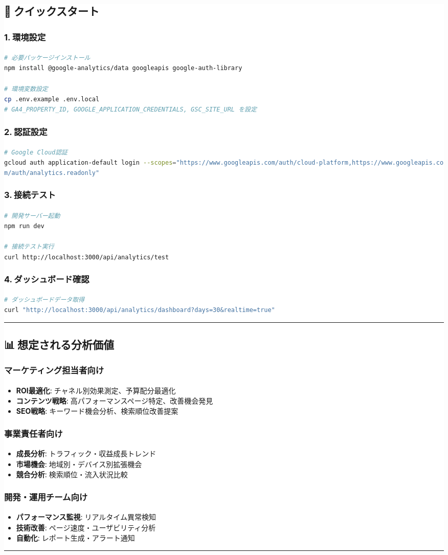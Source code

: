 
## 🚀 クイックスタート

### 1. 環境設定
```bash
# 必要パッケージインストール
npm install @google-analytics/data googleapis google-auth-library

# 環境変数設定
cp .env.example .env.local
# GA4_PROPERTY_ID, GOOGLE_APPLICATION_CREDENTIALS, GSC_SITE_URL を設定
```

### 2. 認証設定
```bash
# Google Cloud認証
gcloud auth application-default login --scopes="https://www.googleapis.com/auth/cloud-platform,https://www.googleapis.com/auth/analytics.readonly"
```

### 3. 接続テスト
```bash
# 開発サーバー起動
npm run dev

# 接続テスト実行
curl http://localhost:3000/api/analytics/test
```

### 4. ダッシュボード確認
```bash
# ダッシュボードデータ取得
curl "http://localhost:3000/api/analytics/dashboard?days=30&realtime=true"
```

---

## 📊 想定される分析価値

### マーケティング担当者向け
- **ROI最適化**: チャネル別効果測定、予算配分最適化
- **コンテンツ戦略**: 高パフォーマンスページ特定、改善機会発見
- **SEO戦略**: キーワード機会分析、検索順位改善提案

### 事業責任者向け
- **成長分析**: トラフィック・収益成長トレンド
- **市場機会**: 地域別・デバイス別拡張機会
- **競合分析**: 検索順位・流入状況比較

### 開発・運用チーム向け
- **パフォーマンス監視**: リアルタイム異常検知
- **技術改善**: ページ速度・ユーザビリティ分析
- **自動化**: レポート生成・アラート通知

---